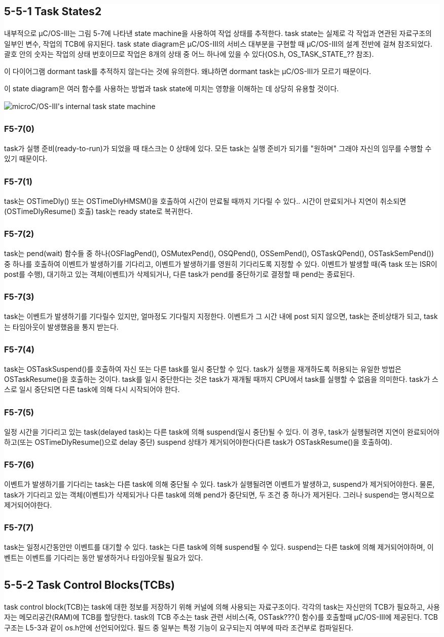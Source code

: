 ## 5-5-1 Task States2

내부적으로 μC/OS-III는 그림 5-7에 나타낸 state machine을 사용하여 작업 상태를 추적한다. task state는 실제로 각 작업과 연관된 자료구조의 일부인 변수, 작업의 TCB에 유지된다. task state diagram은 μC/OS-III의 서비스 대부분을 구현할 때 μC/OS-III의 설계 전반에 걸쳐 참조되었다. 괄호 안의 숫자는 작업의 상태 번호이므로 작업은 8개의 상태 중 어느 하나에 있을 수 있다(OS.h, OS_TASK_STATE_?? 참조).

이 다이어그램 dormant task를 추적하지 않는다는 것에 유의한다. 왜냐하면 dormant task는 μC/OS-III가 모르기 때문이다.

이 state diagram은 여러 함수를 사용하는 방법과 task state에 미치는 영향을 이해하는 데 상당히 유용할 것이다. 

![microC/OS-III's internal task state machine](https://github.com/minchoCoin/minchoCoin.github.io/assets/62372650/fb158e41-aabd-4133-be40-bef2b35ce6c4)

### F5-7(0)
task가 실행 준비(ready-to-run)가 되었을 때 태스크는 0 상태에 있다. 모든 task는 실행 준비가 되기를 "원하며" 그래야 자신의 임무를 수행할 수 있기 때문이다.

### F5-7(1)
task는 OSTimeDly() 또는 OSTimeDlyHMSM()을 호출하여 시간이 만료될 때까지 기다릴 수 있다.. 시간이 만료되거나 지연이 취소되면(OSTimeDlyResume() 호출) task는 ready state로 복귀한다.

### F5-7(2)
task는 pend(wait) 함수들 중 하나(OSFlagPend(), OSMutexPend(), OSQPend(), OSSemPend(), OSTaskQPend(), OSTaskSemPend()) 중 하나를 호출하여 이벤트가 발생하기를 기다리고, 이벤트가 발생하기를 영원히 기다리도록 지정할 수 있다. 이벤트가 발생할 때(즉 task 또는 ISR이 post를 수행), 대기하고 있는 객체(이벤트)가 삭제되거나, 다른 task가 pend를 중단하기로 결정할 때 pend는 종료된다.

### F5-7(3)
task는 이벤트가 발생하기를 기다릴수 있지만, 얼마정도 기다릴지 지정한다. 이벤트가 그 시간 내에 post 되지 않으면, task는 준비상태가 되고, task는 타임아웃이 발생했음을 통지 받는다.

### F5-7(4)
task는 OSTaskSuspend()를 호출하여 자신 또는 다른 task를 일시 중단할 수 있다. task가 실행을 재개하도록 허용되는 유일한 방법은 OSTaskResume()을 호출하는 것이다. task를 일시 중단한다는 것은 task가 재개될 때까지 CPU에서 task를 실행할 수 없음을 의미한다. task가 스스로 일시 중단되면 다른 task에 의해 다시 시작되어야 한다.

### F5-7(5)
일정 시간을 기다리고 있는 task(delayed task)는 다른 task에 의해 suspend(일시 중단)될 수 있다. 이 경우, task가 실행될려면 지연이 완료되어야하고(또는 OSTimeDlyResume()으로 delay 중단) suspend 상태가 제거되어야한다(다른 task가 OSTaskResume()을 호출하여).

### F5-7(6)
이벤트가 발생하기를 기다리는 task는 다른 task에 의해 중단될 수 있다. task가 실행될려면 이벤트가 발생하고, suspend가 제거되어야한다. 물론, task가 기다리고 있는 객체(이벤트)가 삭제되거나 다른 task에 의해 pend가 중단되면, 두 조건 중 하나가 제거된다. 그러나 suspend는 명시적으로 제거되어야한다.

### F5-7(7)
task는 일정시간동안만 이벤트를 대기할 수 있다. task는 다른 task에 의해 suspend될 수 있다. suspend는 다른 task에 의해 제거되어야하며, 이벤트는 이벤트를 기다리는 동안 발생하거나 타임아웃될 필요가 있다.

## 5-5-2 Task Control Blocks(TCBs)
task control block(TCB)는 task에 대한 정보를 저장하기 위해 커널에 의해 사용되는 자료구조이다. 각각의 task는 자신만의 TCB가 필요하고, 사용자는 메모리공간(RAM)에 TCB를 할당한다. task의 TCB 주소는 task 관련 서비스(즉, OSTask???() 함수)를 호출할때 μC/OS-III에 제공된다. TCB 구조는 L5-3과 같이  os.h안에 선언되어있다. 필드 중 일부는 특정 기능이 요구되는지 여부에 따라 조건부로 컴파일된다.

